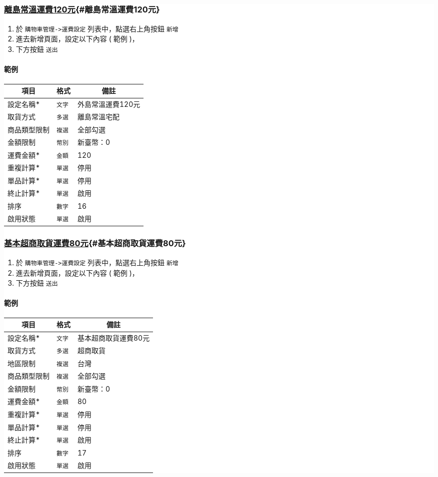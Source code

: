 ### [離島常溫運費120元](/guide/car-shipping#離島常溫運費120元){#離島常溫運費120元}

1. 於 `購物車管理->運費設定` 列表中，點選右上角按鈕 `新增`
2. 進去新增頁面，設定以下內容 ( 範例 )，
3. 下方按鈕 `送出`

#### 範例

| 項目  | 格式 | 備註 |
|---|---|---|
|設定名稱*|`文字`|外島常溫運費120元|
|取貨方式|`多選`|離島常溫宅配|
|商品類型限制|`複選`|全部勾選|
|金額限制|`幣別`|新臺幣：0|
|運費金額*|`金額`|120|
|重複計算*|`單選`|停用|
|單品計算*|`單選`|停用|
|終止計算*|`單選`|啟用|
|排序|`數字`|16|
|啟用狀態|`單選`|啟用|


### [基本超商取貨運費80元](/guide/car-shipping#基本超商取貨運費80元){#基本超商取貨運費80元}

1. 於 `購物車管理->運費設定` 列表中，點選右上角按鈕 `新增`
2. 進去新增頁面，設定以下內容 ( 範例 )，
3. 下方按鈕 `送出`

#### 範例

| 項目  | 格式 | 備註 |
|---|---|---|
|設定名稱*|`文字`|基本超商取貨運費80元|
|取貨方式|`多選`|超商取貨|
|地區限制|`複選`|台灣|
|商品類型限制|`複選`|全部勾選|
|金額限制|`幣別`|新臺幣：0|
|運費金額*|`金額`|80|
|重複計算*|`單選`|停用|
|單品計算*|`單選`|停用|
|終止計算*|`單選`|啟用|
|排序|`數字`|17|
|啟用狀態|`單選`|啟用|

